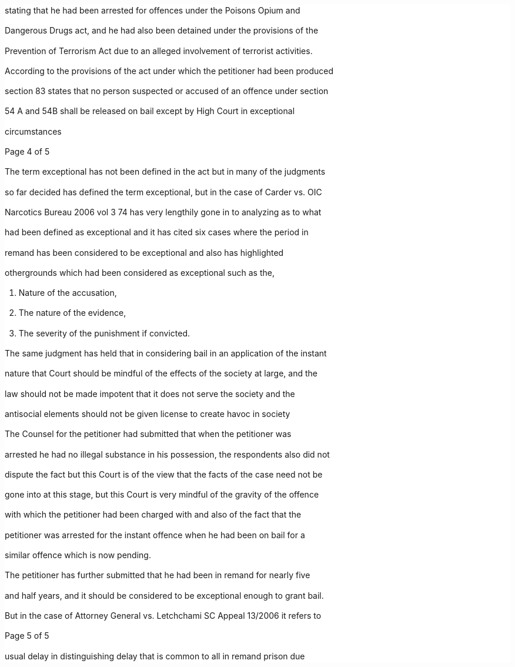 stating that he had been arrested for offences under the Poisons Opium and

Dangerous Drugs act, and he had also been detained under the provisions of the

Prevention of Terrorism Act due to an alleged involvement of terrorist activities.

According to the provisions of the act under which the petitioner had been produced

section 83 states that no person suspected or accused of an offence under section

54 A and 54B shall be released on bail except by High Court in exceptional

circumstances

Page 4 of 5

The term exceptional has not been defined in the act but in many of the judgments

so far decided has defined the term exceptional, but in the case of Carder vs. OIC

Narcotics Bureau 2006 vol 3 74 has very lengthily gone in to analyzing as to what

had been defined as exceptional and it has cited six cases where the period in

remand has been considered to be exceptional and also has highlighted

othergrounds which had been considered as exceptional such as the,

1) Nature of the accusation,

2) The nature of the evidence,

3) The severity of the punishment if convicted.

The same judgment has held that in considering bail in an application of the instant

nature that Court should be mindful of the effects of the society at large, and the

law should not be made impotent that it does not serve the society and the

antisocial elements should not be given license to create havoc in society

The Counsel for the petitioner had submitted that when the petitioner was

arrested he had no illegal substance in his possession, the respondents also did not

dispute the fact but this Court is of the view that the facts of the case need not be

gone into at this stage, but this Court is very mindful of the gravity of the offence

with which the petitioner had been charged with and also of the fact that the

petitioner was arrested for the instant offence when he had been on bail for a

similar offence which is now pending.

The petitioner has further submitted that he had been in remand for nearly five

and half years, and it should be considered to be exceptional enough to grant bail.

But in the case of Attorney General vs. Letchchami SC Appeal 13/2006 it refers to

Page 5 of 5

usual delay in distinguishing delay that is common to all in remand prison due
